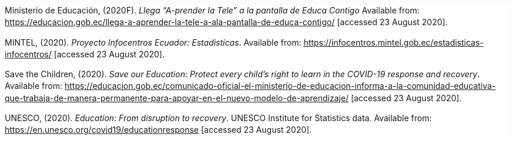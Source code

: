 Ministerio de Educación, (2020F). *Llega “A-prender la Tele” a la
pantalla de Educa Contigo* Available from:
<https://educacion.gob.ec/llega-a-aprender-la-tele-a-ala-pantalla-de-educa-contigo/>
\[accessed 23 August 2020\].

MINTEL, (2020). *Proyecto Infocentros Ecuador: Estadisticas*. Available
from: <https://infocentros.mintel.gob.ec/estadisticas-infocentros/>
\[accessed 23 August 2020\].

Save the Children, (2020). *Save our Education: Protect every child’s
right to learn in the COVID-19 response and recovery*. Available from:
<https://educacion.gob.ec/comunicado-oficial-el-ministerio-de-educacion-informa-a-la-comunidad-educativa-que-trabaja-de-manera-permanente-para-apoyar-en-el-nuevo-modelo-de-aprendizaje/>
\[accessed 23 August 2020\].

UNESCO, (2020). *Education: From disruption to recovery*. UNESCO
Institute for Statistics data. Available from:
<https://en.unesco.org/covid19/educationresponse> \[accessed 23 August
2020\].
